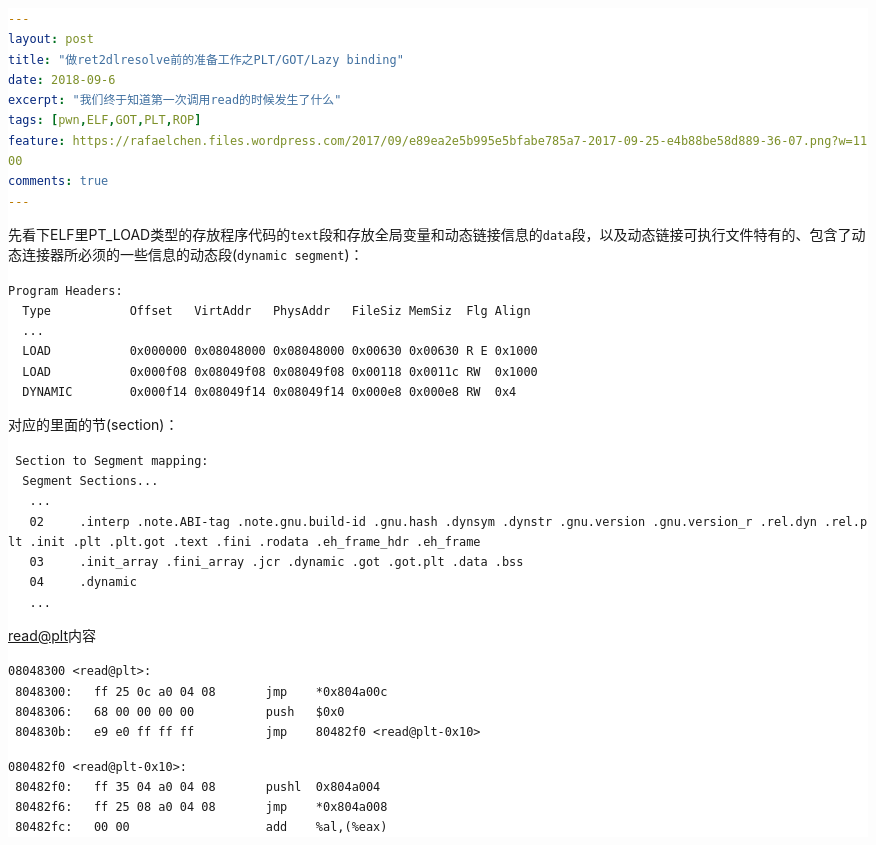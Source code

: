 ```yaml
---
layout: post
title: "做ret2dlresolve前的准备工作之PLT/GOT/Lazy binding"
date: 2018-09-6
excerpt: "我们终于知道第一次调用read的时候发生了什么"
tags: [pwn,ELF,GOT,PLT,ROP]
feature: https://rafaelchen.files.wordpress.com/2017/09/e89ea2e5b995e5bfabe785a7-2017-09-25-e4b88be58d889-36-07.png?w=1100
comments: true
---
```


先看下ELF里PT_LOAD类型的存放程序代码的``text``段和存放全局变量和动态链接信息的``data``段，以及动态链接可执行文件特有的、包含了动态连接器所必须的一些信息的动态段(``dynamic segment``)：
```
Program Headers:
  Type           Offset   VirtAddr   PhysAddr   FileSiz MemSiz  Flg Align
  ...
  LOAD           0x000000 0x08048000 0x08048000 0x00630 0x00630 R E 0x1000
  LOAD           0x000f08 0x08049f08 0x08049f08 0x00118 0x0011c RW  0x1000
  DYNAMIC        0x000f14 0x08049f14 0x08049f14 0x000e8 0x000e8 RW  0x4
```




对应的里面的节(section)：

```
 Section to Segment mapping:
  Segment Sections...
   ...
   02     .interp .note.ABI-tag .note.gnu.build-id .gnu.hash .dynsym .dynstr .gnu.version .gnu.version_r .rel.dyn .rel.plt .init .plt .plt.got .text .fini .rodata .eh_frame_hdr .eh_frame 
   03     .init_array .fini_array .jcr .dynamic .got .got.plt .data .bss 
   04     .dynamic
   ...
```
<read@plt>内容

```
08048300 <read@plt>:
 8048300:	ff 25 0c a0 04 08    	jmp    *0x804a00c
 8048306:	68 00 00 00 00       	push   $0x0
 804830b:	e9 e0 ff ff ff       	jmp    80482f0 <read@plt-0x10>
```

```
080482f0 <read@plt-0x10>:
 80482f0:	ff 35 04 a0 04 08    	pushl  0x804a004
 80482f6:	ff 25 08 a0 04 08    	jmp    *0x804a008
 80482fc:	00 00                	add    %al,(%eax)

```

